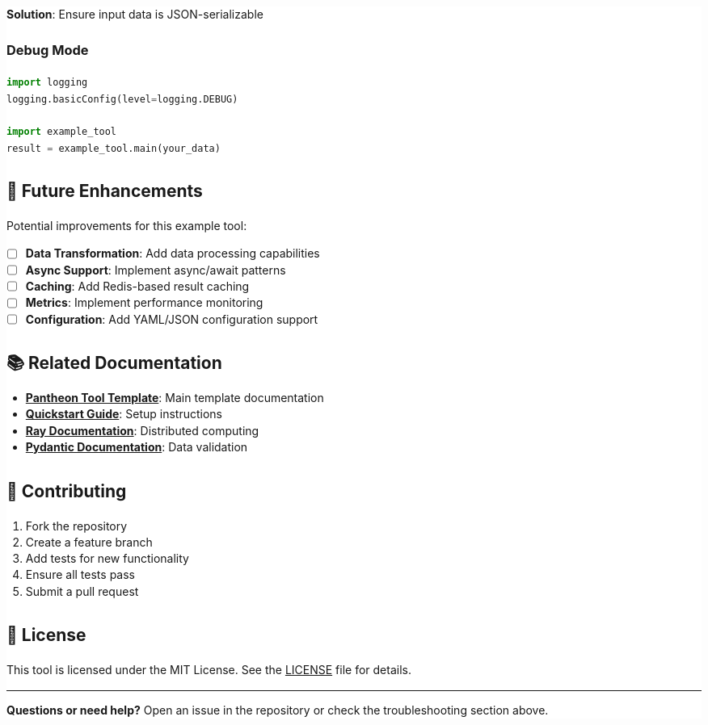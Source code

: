 **Solution**: Ensure input data is JSON-serializable

### Debug Mode

```python
import logging
logging.basicConfig(level=logging.DEBUG)

import example_tool
result = example_tool.main(your_data)
```

## 🔮 Future Enhancements

Potential improvements for this example tool:

- [ ] **Data Transformation**: Add data processing capabilities
- [ ] **Async Support**: Implement async/await patterns
- [ ] **Caching**: Add Redis-based result caching
- [ ] **Metrics**: Implement performance monitoring
- [ ] **Configuration**: Add YAML/JSON configuration support

## 📚 Related Documentation

- **[Pantheon Tool Template](../README.md)**: Main template documentation
- **[Quickstart Guide](../docs/quickstart.md)**: Setup instructions
- **[Ray Documentation](https://docs.ray.io/)**: Distributed computing
- **[Pydantic Documentation](https://docs.pydantic.dev/)**: Data validation

## 🤝 Contributing

1. Fork the repository
2. Create a feature branch
3. Add tests for new functionality
4. Ensure all tests pass
5. Submit a pull request

## 📄 License

This tool is licensed under the MIT License. See the [LICENSE](../LICENSE) file for details.

---

**Questions or need help?** Open an issue in the repository or check the troubleshooting section above.
